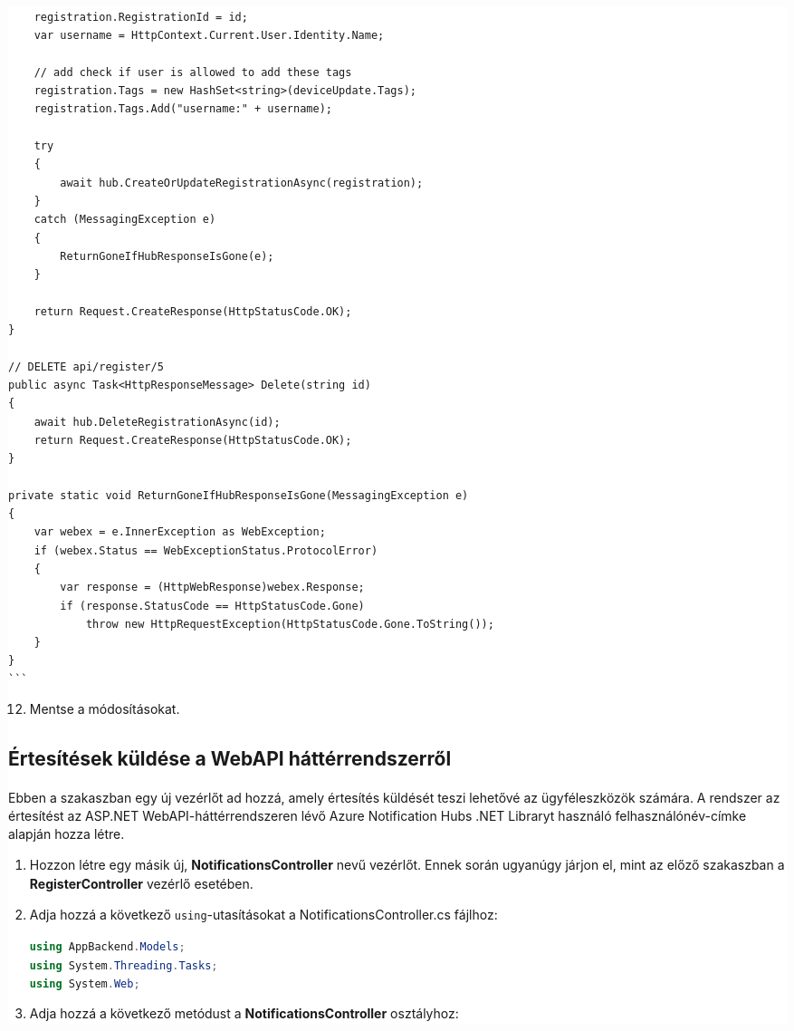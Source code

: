         registration.RegistrationId = id;
        var username = HttpContext.Current.User.Identity.Name;

        // add check if user is allowed to add these tags
        registration.Tags = new HashSet<string>(deviceUpdate.Tags);
        registration.Tags.Add("username:" + username);

        try
        {
            await hub.CreateOrUpdateRegistrationAsync(registration);
        }
        catch (MessagingException e)
        {
            ReturnGoneIfHubResponseIsGone(e);
        }

        return Request.CreateResponse(HttpStatusCode.OK);
    }

    // DELETE api/register/5
    public async Task<HttpResponseMessage> Delete(string id)
    {
        await hub.DeleteRegistrationAsync(id);
        return Request.CreateResponse(HttpStatusCode.OK);
    }

    private static void ReturnGoneIfHubResponseIsGone(MessagingException e)
    {
        var webex = e.InnerException as WebException;
        if (webex.Status == WebExceptionStatus.ProtocolError)
        {
            var response = (HttpWebResponse)webex.Response;
            if (response.StatusCode == HttpStatusCode.Gone)
                throw new HttpRequestException(HttpStatusCode.Gone.ToString());
        }
    }
    ```
12. Mentse a módosításokat.

## <a name="send-notifications-from-the-webapi-backend"></a>Értesítések küldése a WebAPI háttérrendszerről

Ebben a szakaszban egy új vezérlőt ad hozzá, amely értesítés küldését teszi lehetővé az ügyféleszközök számára. A rendszer az értesítést az ASP.NET WebAPI-háttérrendszeren lévő Azure Notification Hubs .NET Libraryt használó felhasználónév-címke alapján hozza létre.

1. Hozzon létre egy másik új, **NotificationsController** nevű vezérlőt. Ennek során ugyanúgy járjon el, mint az előző szakaszban a **RegisterController** vezérlő esetében.

2. Adja hozzá a következő `using`-utasításokat a NotificationsController.cs fájlhoz:

    ```csharp
    using AppBackend.Models;
    using System.Threading.Tasks;
    using System.Web;
    ```
3. Adja hozzá a következő metódust a **NotificationsController** osztályhoz:
